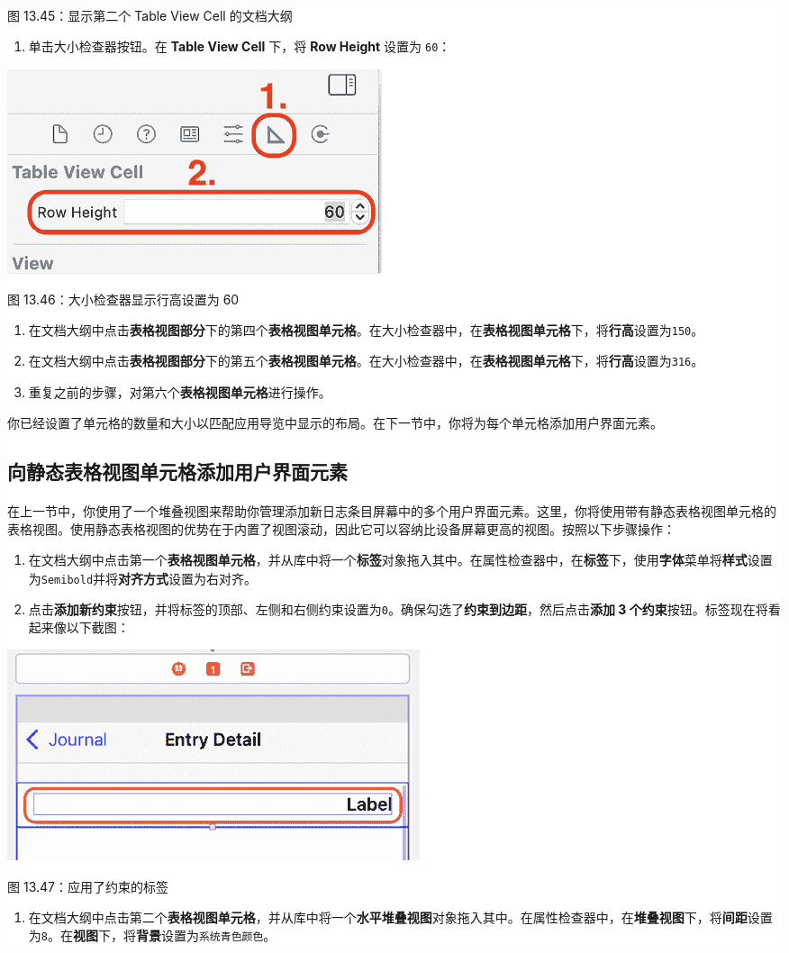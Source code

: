 图 13.45：显示第二个 Table View Cell 的文档大纲

1.  单击大小检查器按钮。在 **Table View Cell** 下，将 **Row Height** 设置为 `60`：

![图片](img/B31371_13_46.png)

图 13.46：大小检查器显示行高设置为 60

1.  在文档大纲中点击**表格视图部分**下的第四个**表格视图单元格**。在大小检查器中，在**表格视图单元格**下，将**行高**设置为`150`。

1.  在文档大纲中点击**表格视图部分**下的第五个**表格视图单元格**。在大小检查器中，在**表格视图单元格**下，将**行高**设置为`316`。

1.  重复之前的步骤，对第六个**表格视图单元格**进行操作。

你已经设置了单元格的数量和大小以匹配应用导览中显示的布局。在下一节中，你将为每个单元格添加用户界面元素。

## 向静态表格视图单元格添加用户界面元素

在上一节中，你使用了一个堆叠视图来帮助你管理添加新日志条目屏幕中的多个用户界面元素。这里，你将使用带有静态表格视图单元格的表格视图。使用静态表格视图的优势在于内置了视图滚动，因此它可以容纳比设备屏幕更高的视图。按照以下步骤操作：

1.  在文档大纲中点击第一个**表格视图单元格**，并从库中将一个**标签**对象拖入其中。在属性检查器中，在**标签**下，使用**字体**菜单将**样式**设置为`Semibold`并将**对齐方式**设置为右对齐。

1.  点击**添加新约束**按钮，并将标签的顶部、左侧和右侧约束设置为`0`。确保勾选了**约束到边距**，然后点击**添加 3 个约束**按钮。标签现在将看起来像以下截图：

![图片](img/B31371_13_47.png)

图 13.47：应用了约束的标签

1.  在文档大纲中点击第二个**表格视图单元格**，并从库中将一个**水平堆叠视图**对象拖入其中。在属性检查器中，在**堆叠视图**下，将**间距**设置为`8`。在**视图**下，将**背景**设置为`系统青色颜色`。
